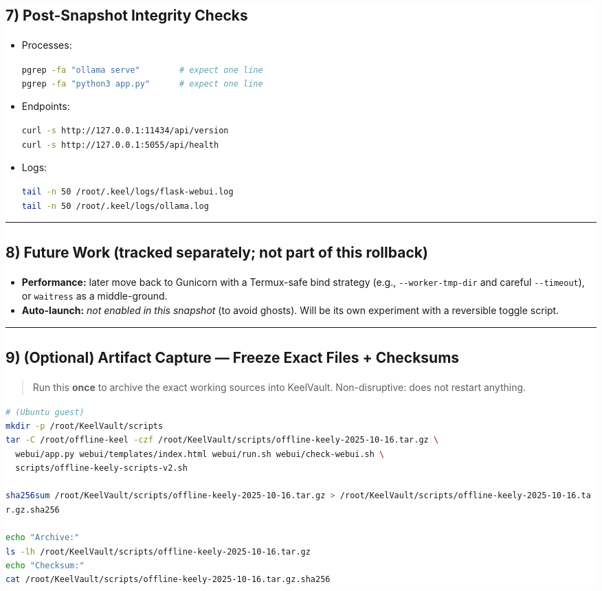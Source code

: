 
## 7) Post-Snapshot Integrity Checks

* Processes:

  ```bash
  pgrep -fa "ollama serve"        # expect one line
  pgrep -fa "python3 app.py"      # expect one line
  ```
* Endpoints:

  ```bash
  curl -s http://127.0.0.1:11434/api/version
  curl -s http://127.0.0.1:5055/api/health
  ```
* Logs:

  ```bash
  tail -n 50 /root/.keel/logs/flask-webui.log
  tail -n 50 /root/.keel/logs/ollama.log
  ```

---

## 8) Future Work (tracked separately; not part of this rollback)

* **Performance:** later move back to Gunicorn with a Termux-safe bind strategy (e.g., `--worker-tmp-dir` and careful `--timeout`), or `waitress` as a middle-ground.
* **Auto-launch:** *not enabled in this snapshot* (to avoid ghosts). Will be its own experiment with a reversible toggle script.

---

## 9) (Optional) Artifact Capture — Freeze Exact Files + Checksums

> Run this **once** to archive the exact working sources into KeelVault.
> Non-disruptive: does not restart anything.

```bash
# (Ubuntu guest)
mkdir -p /root/KeelVault/scripts
tar -C /root/offline-keel -czf /root/KeelVault/scripts/offline-keely-2025-10-16.tar.gz \
  webui/app.py webui/templates/index.html webui/run.sh webui/check-webui.sh \
  scripts/offline-keely-scripts-v2.sh

sha256sum /root/KeelVault/scripts/offline-keely-2025-10-16.tar.gz > /root/KeelVault/scripts/offline-keely-2025-10-16.tar.gz.sha256

echo "Archive:"
ls -lh /root/KeelVault/scripts/offline-keely-2025-10-16.tar.gz
echo "Checksum:"
cat /root/KeelVault/scripts/offline-keely-2025-10-16.tar.gz.sha256
```
